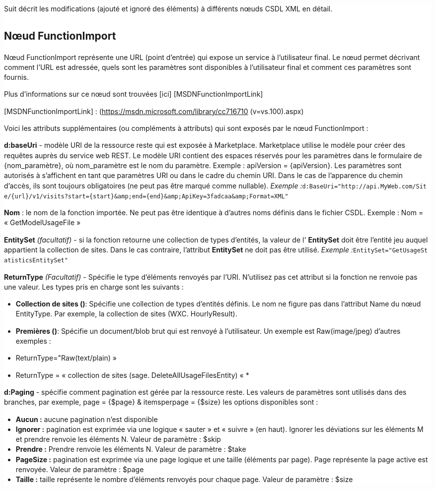 Suit décrit les modifications (ajouté et ignoré des éléments) à différents nœuds CSDL XML en détail.

## <a name="functionimport-node"></a>Nœud FunctionImport
Nœud FunctionImport représente une URL (point d’entrée) qui expose un service à l’utilisateur final. Le nœud permet décrivant comment l’URL est adressée, quels sont les paramètres sont disponibles à l’utilisateur final et comment ces paramètres sont fournis.

Plus d’informations sur ce nœud sont trouvées [ici] [MSDNFunctionImportLink]

[MSDNFunctionImportLink] : (https://msdn.microsoft.com/library/cc716710 (v=vs.100).aspx)

Voici les attributs supplémentaires (ou compléments à attributs) qui sont exposés par le nœud FunctionImport :

**d:baseUri** -
modèle URI de la ressource reste qui est exposée à Marketplace. Marketplace utilise le modèle pour créer des requêtes auprès du service web REST. Le modèle URI contient des espaces réservés pour les paramètres dans le formulaire de {nom_paramètre}, où nom_paramètre est le nom du paramètre. Exemple : apiVersion = {apiVersion}.
Les paramètres sont autorisés à s’affichent en tant que paramètres URI ou dans le cadre du chemin URI. Dans le cas de l’apparence du chemin d’accès, ils sont toujours obligatoires (ne peut pas être marqué comme nullable). *Exemple :*`d:BaseUri="http://api.MyWeb.com/Site/{url}/v1/visits?start={start}&amp;end={end}&amp;ApiKey=3fadcaa&amp;Format=XML"`

**Nom** : le nom de la fonction importée.  Ne peut pas être identique à d’autres noms définis dans le fichier CSDL.  Exemple : Nom = « GetModelUsageFile »

**EntitySet** *(facultatif)* - si la fonction retourne une collection de types d’entités, la valeur de l' **EntitySet** doit être l’entité jeu auquel appartient la collection de sites. Dans le cas contraire, l’attribut **EntitySet** ne doit pas être utilisé. *Exemple :*`EntitySet="GetUsageStatisticsEntitySet"`

**ReturnType** *(Facultatif)* - Spécifie le type d’éléments renvoyés par l’URI.  N’utilisez pas cet attribut si la fonction ne renvoie pas une valeur. Les types pris en charge sont les suivants :

 - **Collection de sites (<Entity type name>)**: Spécifie une collection de types d’entités définis. Le nom ne figure pas dans l’attribut Name du nœud EntityType. Par exemple, la collection de sites (WXC. HourlyResult).
 - **Premières (<mime type>)**: Spécifie un document/blob brut qui est renvoyé à l’utilisateur. Un exemple est Raw(image/jpeg) d’autres exemples :

  - ReturnType="Raw(text/plain) »
  - ReturnType = « collection de sites (sage. DeleteAllUsageFilesEntity) « *

**d:Paging** - spécifie comment pagination est gérée par la ressource reste. Les valeurs de paramètres sont utilisés dans des branches, par exemple, page = {$page} & itemsperpage = {$size} les options disponibles sont :

- **Aucun :** aucune pagination n’est disponible
- **Ignorer :** pagination est exprimée via une logique « sauter » et « suivre » (en haut). Ignorer les déviations sur les éléments M et prendre renvoie les éléments N. Valeur de paramètre : $skip
- **Prendre :** Prendre renvoie les éléments N. Valeur de paramètre : $take
- **PageSize :** pagination est exprimée via une page logique et une taille (éléments par page). Page représente la page active est renvoyée. Valeur de paramètre : $page
- **Taille :** taille représente le nombre d’éléments renvoyés pour chaque page. Valeur de paramètre : $size
